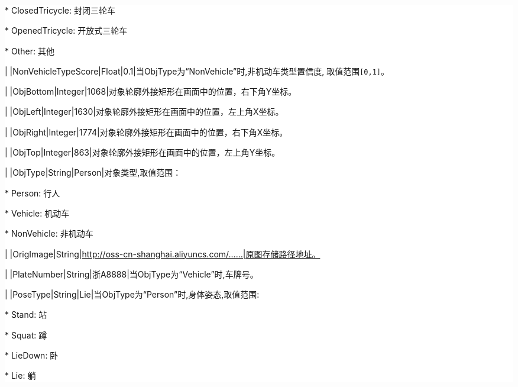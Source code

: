  \* ClosedTricycle: 封闭三轮车

 \* OpenedTricycle: 开放式三轮车

 \* Other: 其他

 |
|NonVehicleTypeScore|Float|0.1|当ObjType为“NonVehicle”时,非机动车类型置信度, 取值范围`[0,1]`。

 |
|ObjBottom|Integer|1068|对象轮廓外接矩形在画面中的位置，右下角Y坐标。

 |
|ObjLeft|Integer|1630|对象轮廓外接矩形在画面中的位置，左上角X坐标。

 |
|ObjRight|Integer|1774|对象轮廓外接矩形在画面中的位置，右下角X坐标。

 |
|ObjTop|Integer|863|对象轮廓外接矩形在画面中的位置，左上角Y坐标。

 |
|ObjType|String|Person|对象类型,取值范围：

 \* Person: 行人

 \* Vehicle: 机动车

 \* NonVehicle: 非机动车

 |
|OrigImage|String|http://oss-cn-shanghai.aliyuncs.com/……|原图存储路径地址。

 |
|PlateNumber|String|浙A8888|当ObjType为“Vehicle”时,车牌号。

 |
|PoseType|String|Lie|当ObjType为“Person”时,身体姿态,取值范围:

 \* Stand: 站

 \* Squat: 蹲

 \* LieDown: 卧

 \* Lie: 躺
